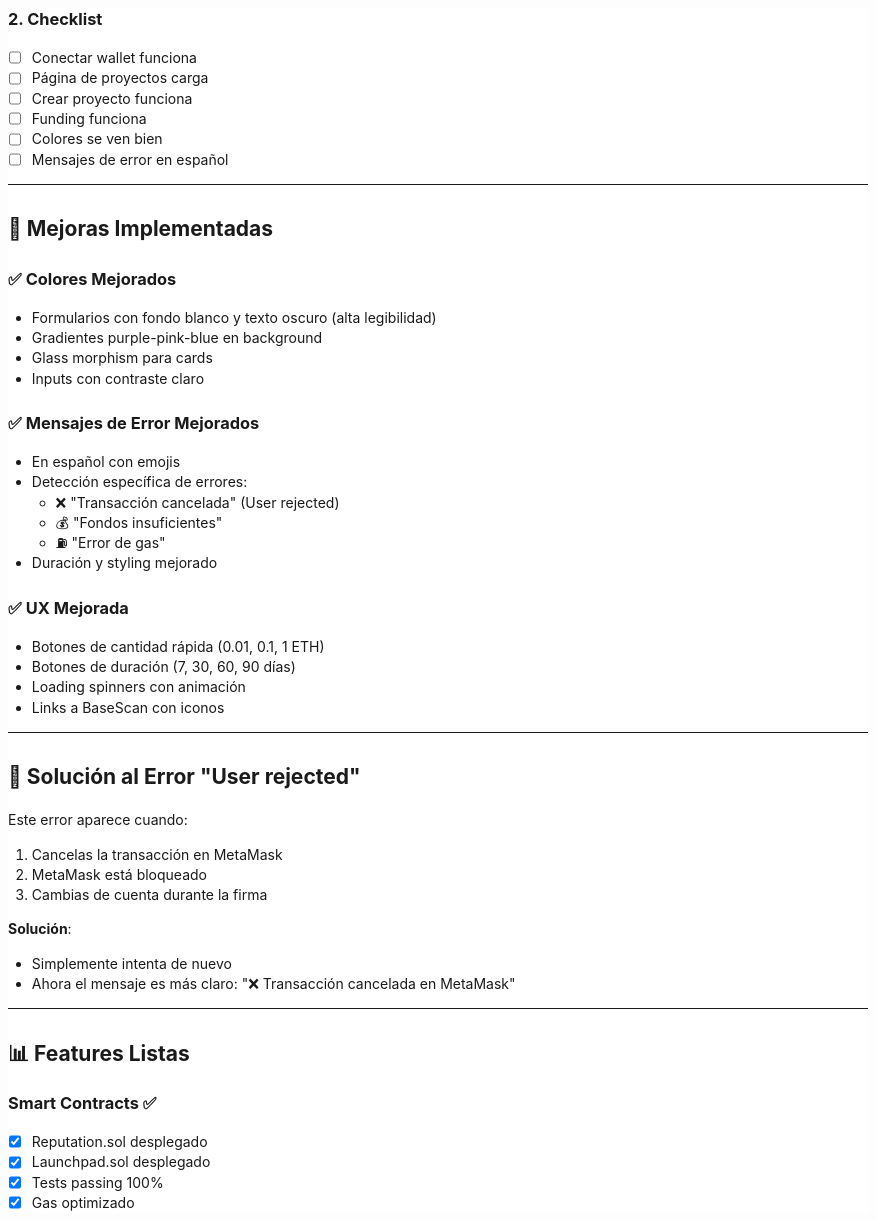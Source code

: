 ### 2. Checklist
- [ ] Conectar wallet funciona
- [ ] Página de proyectos carga
- [ ] Crear proyecto funciona
- [ ] Funding funciona
- [ ] Colores se ven bien
- [ ] Mensajes de error en español

---

## 🎨 Mejoras Implementadas

### ✅ Colores Mejorados
- Formularios con fondo blanco y texto oscuro (alta legibilidad)
- Gradientes purple-pink-blue en background
- Glass morphism para cards
- Inputs con contraste claro

### ✅ Mensajes de Error Mejorados
- En español con emojis
- Detección específica de errores:
  - ❌ "Transacción cancelada" (User rejected)
  - 💰 "Fondos insuficientes"
  - ⛽ "Error de gas"
- Duración y styling mejorado

### ✅ UX Mejorada
- Botones de cantidad rápida (0.01, 0.1, 1 ETH)
- Botones de duración (7, 30, 60, 90 días)
- Loading spinners con animación
- Links a BaseScan con iconos

---

## 🐛 Solución al Error "User rejected"

Este error aparece cuando:
1. Cancelas la transacción en MetaMask
2. MetaMask está bloqueado
3. Cambias de cuenta durante la firma

**Solución**: 
- Simplemente intenta de nuevo
- Ahora el mensaje es más claro: "❌ Transacción cancelada en MetaMask"

---

## 📊 Features Listas

### Smart Contracts ✅
- [x] Reputation.sol desplegado
- [x] Launchpad.sol desplegado
- [x] Tests passing 100%
- [x] Gas optimizado
